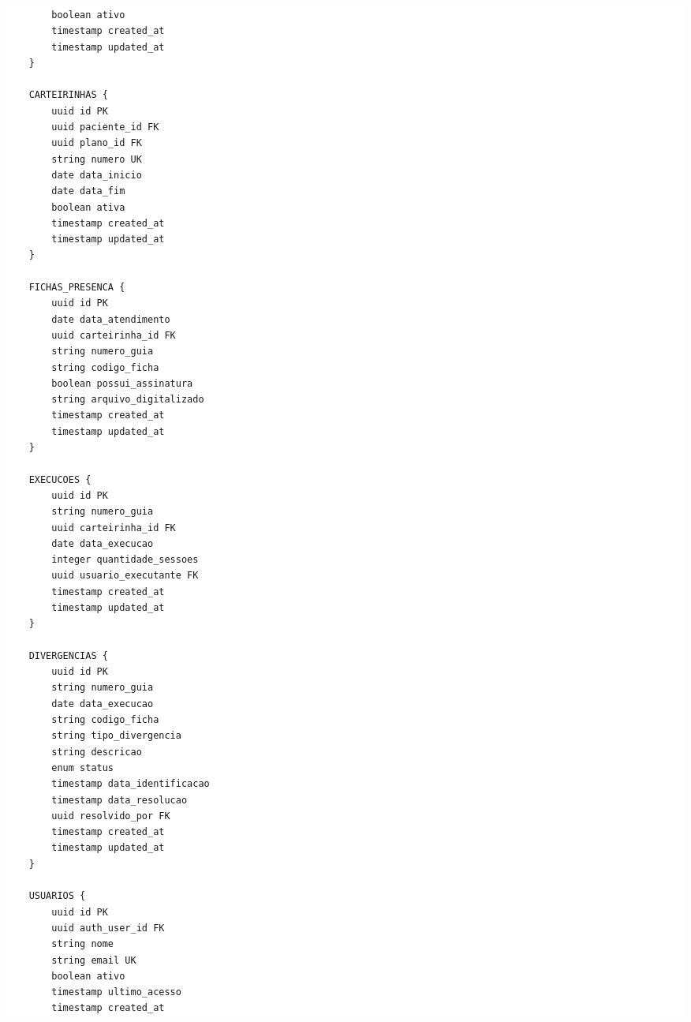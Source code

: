 ```mermaid
        boolean ativo
        timestamp created_at
        timestamp updated_at
    }

    CARTEIRINHAS {
        uuid id PK
        uuid paciente_id FK
        uuid plano_id FK
        string numero UK
        date data_inicio
        date data_fim
        boolean ativa
        timestamp created_at
        timestamp updated_at
    }

    FICHAS_PRESENCA {
        uuid id PK
        date data_atendimento
        uuid carteirinha_id FK
        string numero_guia
        string codigo_ficha
        boolean possui_assinatura
        string arquivo_digitalizado
        timestamp created_at
        timestamp updated_at
    }

    EXECUCOES {
        uuid id PK
        string numero_guia
        uuid carteirinha_id FK
        date data_execucao
        integer quantidade_sessoes
        uuid usuario_executante FK
        timestamp created_at
        timestamp updated_at
    }

    DIVERGENCIAS {
        uuid id PK
        string numero_guia
        date data_execucao
        string codigo_ficha
        string tipo_divergencia
        string descricao
        enum status
        timestamp data_identificacao
        timestamp data_resolucao
        uuid resolvido_por FK
        timestamp created_at
        timestamp updated_at
    }

    USUARIOS {
        uuid id PK
        uuid auth_user_id FK
        string nome
        string email UK
        boolean ativo
        timestamp ultimo_acesso
        timestamp created_at
```